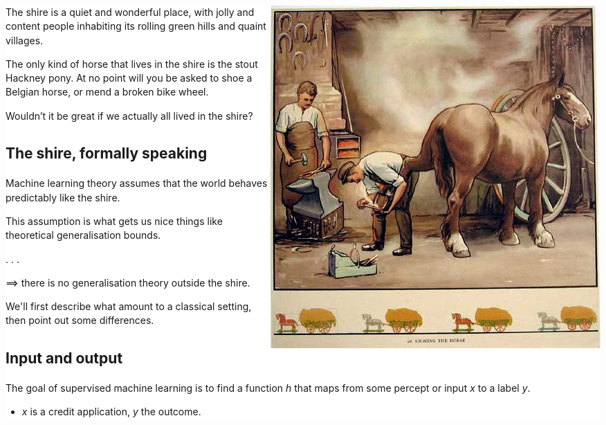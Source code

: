 <img src="pics/blacksmith-shoeing-horse.jpeg" style="float: right">
The shire is a quiet and wonderful place, with jolly and content people inhabiting its rolling green hills and quaint villages. 

The only kind of horse that lives in the shire is the stout Hackney pony. At no point will you be asked to shoe a Belgian horse, or mend a broken bike wheel. 

Wouldn’t it be great if we actually all lived in the shire? 

## The shire, formally speaking

Machine learning theory assumes that the world behaves predictably like the shire. 

This assumption is what gets us nice things like theoretical generalisation bounds.

. . .

$\implies$ there is no generalisation theory outside the shire. 

<aside class="notes">
We'll first describe what amount to a classical setting, then point out some differences. 
</aside>

## Input and output
 
The goal of supervised machine learning is to find a function $h$ that maps from some percept or input $x$ to a label $y$. 

- $x$ is a credit application, $y$ the outcome. 
